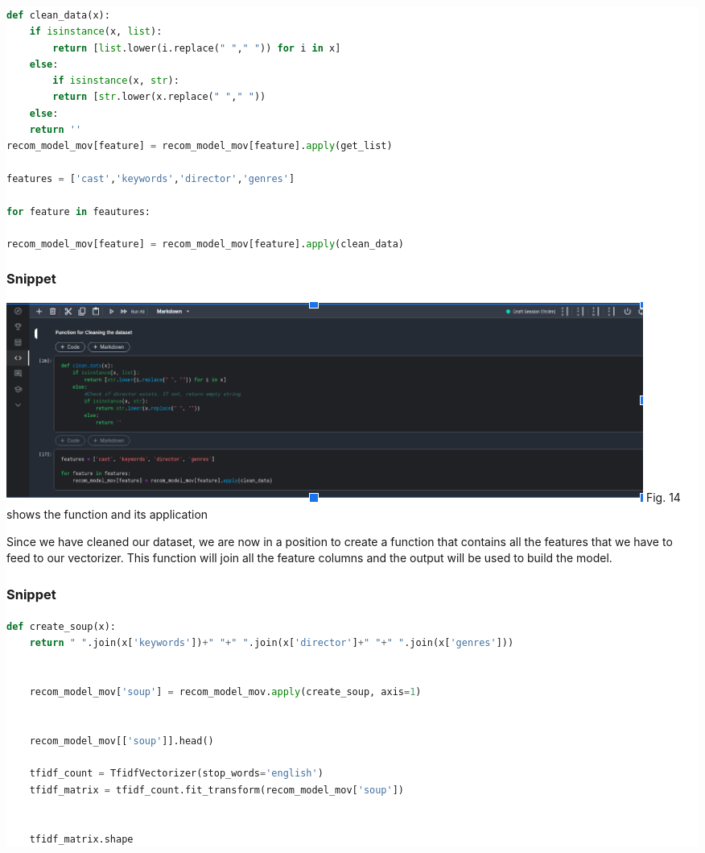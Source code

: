 ```python
def clean_data(x):
	if isinstance(x, list):
		return [list.lower(i.replace(" "," ")) for i in x]
    else:
		if isinstance(x, str):
		return [str.lower(x.replace(" "," "))
    else:
	return ''
recom_model_mov[feature] = recom_model_mov[feature].apply(get_list)

features = ['cast','keywords','director','genres']

for feature in feautures:

recom_model_mov[feature] = recom_model_mov[feature].apply(clean_data)

```

### Snippet

![Fig 14 shows the function and its application.](./images/image14.0.PNG)
Fig. 14 shows the function and its application

Since we have cleaned our dataset, we are now in a position to create a function that contains all the features that we have to feed to our vectorizer.
This function will join all the feature columns and the output will be used to build the model.
				

### Snippet

```python
def create_soup(x):
	return " ".join(x['keywords'])+" "+" ".join(x['director']+" "+" ".join(x['genres']))


	recom_model_mov['soup'] = recom_model_mov.apply(create_soup, axis=1)

	
	recom_model_mov[['soup']].head()

	tfidf_count = TfidfVectorizer(stop_words='english')
	tfidf_matrix = tfidf_count.fit_transform(recom_model_mov['soup'])


	tfidf_matrix.shape
```
